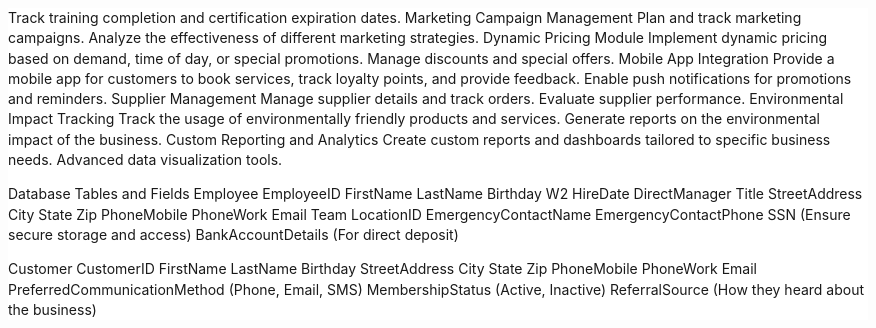 Track training completion and certification expiration dates.
Marketing Campaign Management
Plan and track marketing campaigns.
Analyze the effectiveness of different marketing strategies.
Dynamic Pricing Module
Implement dynamic pricing based on demand, time of day, or special promotions.
Manage discounts and special offers.
Mobile App Integration
Provide a mobile app for customers to book services, track loyalty points, and provide feedback.
Enable push notifications for promotions and reminders.
Supplier Management
Manage supplier details and track orders.
Evaluate supplier performance.
Environmental Impact Tracking
Track the usage of environmentally friendly products and services.
Generate reports on the environmental impact of the business.
Custom Reporting and Analytics
Create custom reports and dashboards tailored to specific business needs.
Advanced data visualization tools.


Database Tables and Fields
Employee
EmployeeID
FirstName
LastName
Birthday
W2
HireDate
DirectManager
Title
StreetAddress
City
State
Zip
PhoneMobile
PhoneWork
Email
Team
LocationID
EmergencyContactName
EmergencyContactPhone
SSN (Ensure secure storage and access)
BankAccountDetails (For direct deposit)

Customer
CustomerID
FirstName
LastName
Birthday
StreetAddress
City
State
Zip
PhoneMobile
PhoneWork
Email
PreferredCommunicationMethod (Phone, Email, SMS)
MembershipStatus (Active, Inactive)
ReferralSource (How they heard about the business)
